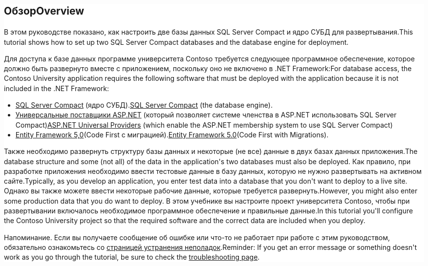 ## <a name="overview"></a><span data-ttu-id="8d67b-110">Обзор</span><span class="sxs-lookup"><span data-stu-id="8d67b-110">Overview</span></span>

<span data-ttu-id="8d67b-111">В этом руководстве показано, как настроить две базы данных SQL Server Compact и ядро СУБД для развертывания.</span><span class="sxs-lookup"><span data-stu-id="8d67b-111">This tutorial shows how to set up two SQL Server Compact databases and the database engine for deployment.</span></span>

<span data-ttu-id="8d67b-112">Для доступа к базе данных программе университета Contoso требуется следующее программное обеспечение, которое должно быть развернуто вместе с приложением, поскольку оно не включено в .NET Framework:</span><span class="sxs-lookup"><span data-stu-id="8d67b-112">For database access, the Contoso University application requires the following software that must be deployed with the application because it is not included in the .NET Framework:</span></span>

- <span data-ttu-id="8d67b-113">[SQL Server Compact](https://www.microsoft.com/sqlserver/en/us/editions/compact.aspx) (ядро СУБД).</span><span class="sxs-lookup"><span data-stu-id="8d67b-113">[SQL Server Compact](https://www.microsoft.com/sqlserver/en/us/editions/compact.aspx) (the database engine).</span></span>
- <span data-ttu-id="8d67b-114">[Универсальные поставщики ASP.NET](http://www.hanselman.com/blog/IntroducingSystemWebProvidersASPNETUniversalProvidersForSessionMembershipRolesAndUserProfileOnSQLCompactAndSQLAzure.aspx) (который позволяет системе членства в ASP.NET использовать SQL Server Compact)</span><span class="sxs-lookup"><span data-stu-id="8d67b-114">[ASP.NET Universal Providers](http://www.hanselman.com/blog/IntroducingSystemWebProvidersASPNETUniversalProvidersForSessionMembershipRolesAndUserProfileOnSQLCompactAndSQLAzure.aspx) (which enable the ASP.NET membership system to use SQL Server Compact)</span></span>
- <span data-ttu-id="8d67b-115">[Entity Framework 5,0](https://msdn.microsoft.com/library/gg696172(d=lightweight,v=vs.103).aspx)(Code First с миграцией).</span><span class="sxs-lookup"><span data-stu-id="8d67b-115">[Entity Framework 5.0](https://msdn.microsoft.com/library/gg696172(d=lightweight,v=vs.103).aspx)(Code First with Migrations).</span></span>

<span data-ttu-id="8d67b-116">Также необходимо развернуть структуру базы данных и некоторые (не все) данные в двух базах данных приложения.</span><span class="sxs-lookup"><span data-stu-id="8d67b-116">The database structure and some (not all) of the data in the application's two databases must also be deployed.</span></span> <span data-ttu-id="8d67b-117">Как правило, при разработке приложения необходимо ввести тестовые данные в базу данных, которую не нужно развертывать на активном сайте.</span><span class="sxs-lookup"><span data-stu-id="8d67b-117">Typically, as you develop an application, you enter test data into a database that you don't want to deploy to a live site.</span></span> <span data-ttu-id="8d67b-118">Однако вы также можете ввести некоторые рабочие данные, которые требуется развернуть.</span><span class="sxs-lookup"><span data-stu-id="8d67b-118">However, you might also enter some production data that you do want to deploy.</span></span> <span data-ttu-id="8d67b-119">В этом учебнике вы настроите проект университета Contoso, чтобы при развертывании включалось необходимое программное обеспечение и правильные данные.</span><span class="sxs-lookup"><span data-stu-id="8d67b-119">In this tutorial you'll configure the Contoso University project so that the required software and the correct data are included when you deploy.</span></span>

<span data-ttu-id="8d67b-120">Напоминание. Если вы получаете сообщение об ошибке или что-то не работает при работе с этим руководством, обязательно ознакомьтесь со [страницей устранения неполадок](deployment-to-a-hosting-provider-creating-and-installing-deployment-packages-12-of-12.md).</span><span class="sxs-lookup"><span data-stu-id="8d67b-120">Reminder: If you get an error message or something doesn't work as you go through the tutorial, be sure to check the [troubleshooting page](deployment-to-a-hosting-provider-creating-and-installing-deployment-packages-12-of-12.md).</span></span>
